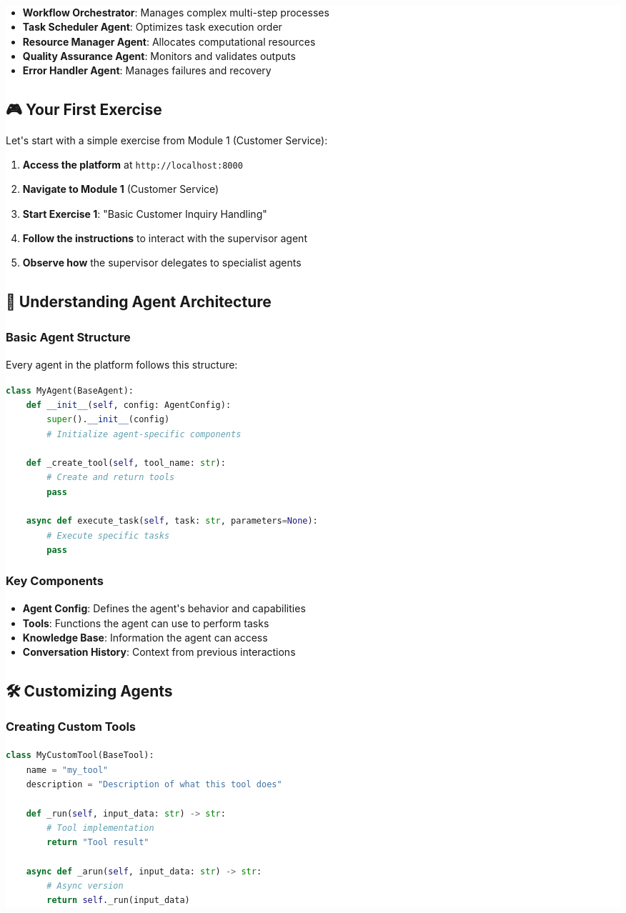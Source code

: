 - **Workflow Orchestrator**: Manages complex multi-step processes
- **Task Scheduler Agent**: Optimizes task execution order
- **Resource Manager Agent**: Allocates computational resources
- **Quality Assurance Agent**: Monitors and validates outputs
- **Error Handler Agent**: Manages failures and recovery

## 🎮 Your First Exercise

Let's start with a simple exercise from Module 1 (Customer Service):

1. **Access the platform** at `http://localhost:8000`

2. **Navigate to Module 1** (Customer Service)

3. **Start Exercise 1**: "Basic Customer Inquiry Handling"

4. **Follow the instructions** to interact with the supervisor agent

5. **Observe how** the supervisor delegates to specialist agents

## 🔧 Understanding Agent Architecture

### Basic Agent Structure

Every agent in the platform follows this structure:

```python
class MyAgent(BaseAgent):
    def __init__(self, config: AgentConfig):
        super().__init__(config)
        # Initialize agent-specific components
    
    def _create_tool(self, tool_name: str):
        # Create and return tools
        pass
    
    async def execute_task(self, task: str, parameters=None):
        # Execute specific tasks
        pass
```

### Key Components

- **Agent Config**: Defines the agent's behavior and capabilities
- **Tools**: Functions the agent can use to perform tasks
- **Knowledge Base**: Information the agent can access
- **Conversation History**: Context from previous interactions

## 🛠️ Customizing Agents

### Creating Custom Tools

```python
class MyCustomTool(BaseTool):
    name = "my_tool"
    description = "Description of what this tool does"
    
    def _run(self, input_data: str) -> str:
        # Tool implementation
        return "Tool result"
    
    async def _arun(self, input_data: str) -> str:
        # Async version
        return self._run(input_data)
```
